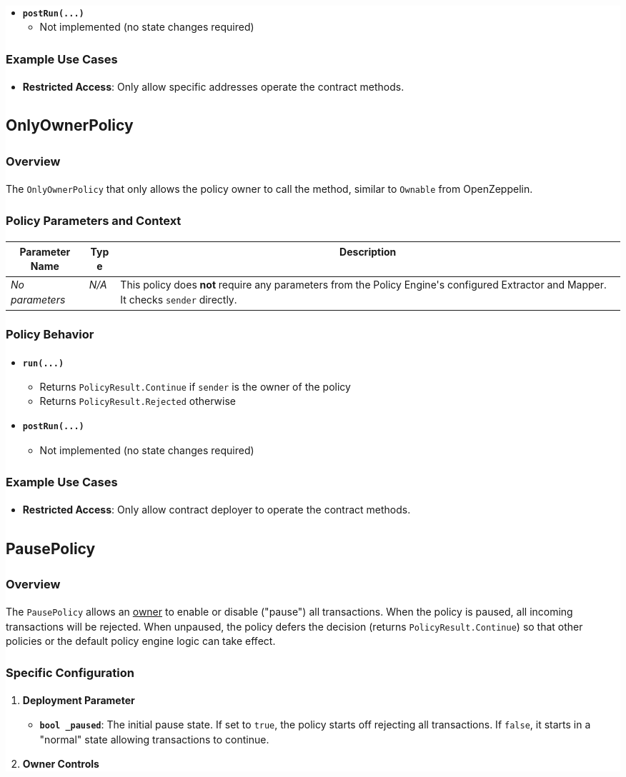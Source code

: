 - **`postRun(...)`**
  - Not implemented (no state changes required)

### Example Use Cases

- **Restricted Access**: Only allow specific addresses operate the contract methods.

## OnlyOwnerPolicy

### Overview

The `OnlyOwnerPolicy` that only allows the policy owner to call the method, similar to `Ownable` from OpenZeppelin.

### Policy Parameters and Context

| Parameter Name  | Type  | Description                                                                                                                            |
| --------------- | ----- | -------------------------------------------------------------------------------------------------------------------------------------- |
| _No parameters_ | _N/A_ | This policy does **not** require any parameters from the Policy Engine's configured Extractor and Mapper. It checks `sender` directly. |

### Policy Behavior

- **`run(...)`**

  - Returns `PolicyResult.Continue` if `sender` is the owner of the policy
  - Returns `PolicyResult.Rejected` otherwise

- **`postRun(...)`**
  - Not implemented (no state changes required)

### Example Use Cases

- **Restricted Access**: Only allow contract deployer to operate the contract methods.

## PausePolicy

### Overview

The `PausePolicy` allows an [owner](https://github.com/OpenZeppelin/openzeppelin-contracts/blob/master/contracts/access/Ownable.sol) to enable or disable ("pause") all transactions. When the policy is paused, all incoming transactions will be rejected. When unpaused, the policy defers the decision (returns `PolicyResult.Continue`) so that other policies or the default policy engine logic can take effect.

### Specific Configuration

1. **Deployment Parameter**

   - **`bool _paused`**: The initial pause state. If set to `true`, the policy starts off rejecting all transactions. If `false`, it starts in a "normal" state allowing transactions to continue.

2. **Owner Controls**
